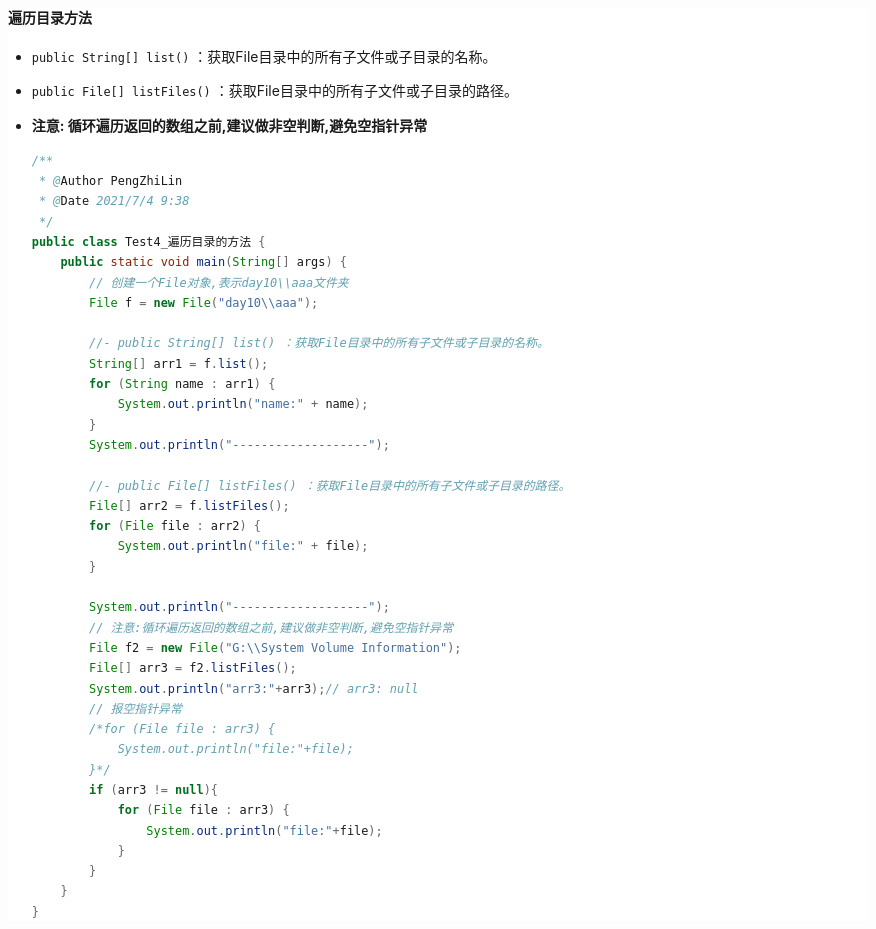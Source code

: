   



####  遍历目录方法

- `public String[] list()` ：获取File目录中的所有子文件或子目录的名称。


- `public File[] listFiles()` ：获取File目录中的所有子文件或子目录的路径。

- **注意: 循环遍历返回的数组之前,建议做非空判断,避免空指针异常**

  ```java
  /**
   * @Author PengZhiLin
   * @Date 2021/7/4 9:38
   */
  public class Test4_遍历目录的方法 {
      public static void main(String[] args) {
          // 创建一个File对象,表示day10\\aaa文件夹
          File f = new File("day10\\aaa");
  
          //- public String[] list() ：获取File目录中的所有子文件或子目录的名称。
          String[] arr1 = f.list();
          for (String name : arr1) {
              System.out.println("name:" + name);
          }
          System.out.println("-------------------");
  
          //- public File[] listFiles() ：获取File目录中的所有子文件或子目录的路径。
          File[] arr2 = f.listFiles();
          for (File file : arr2) {
              System.out.println("file:" + file);
          }
  
          System.out.println("-------------------");
          // 注意:循环遍历返回的数组之前,建议做非空判断,避免空指针异常
          File f2 = new File("G:\\System Volume Information");
          File[] arr3 = f2.listFiles();
          System.out.println("arr3:"+arr3);// arr3: null
          // 报空指针异常
          /*for (File file : arr3) {
              System.out.println("file:"+file);
          }*/
          if (arr3 != null){
              for (File file : arr3) {
                  System.out.println("file:"+file);
              }
          }
      }
  }
  
  ```
  
  